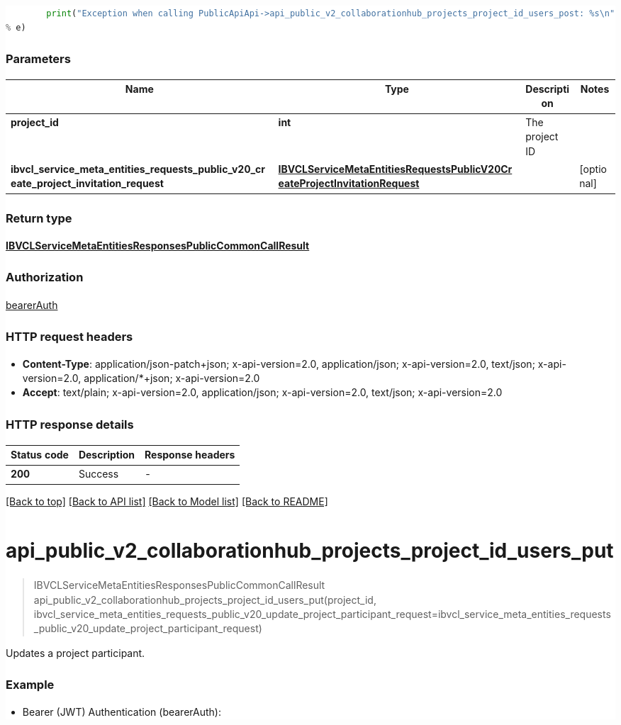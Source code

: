 ```python
        print("Exception when calling PublicApiApi->api_public_v2_collaborationhub_projects_project_id_users_post: %s\n" % e)
```



### Parameters


Name | Type | Description  | Notes
------------- | ------------- | ------------- | -------------
 **project_id** | **int**| The project ID | 
 **ibvcl_service_meta_entities_requests_public_v20_create_project_invitation_request** | [**IBVCLServiceMetaEntitiesRequestsPublicV20CreateProjectInvitationRequest**](IBVCLServiceMetaEntitiesRequestsPublicV20CreateProjectInvitationRequest.md)|  | [optional] 

### Return type

[**IBVCLServiceMetaEntitiesResponsesPublicCommonCallResult**](IBVCLServiceMetaEntitiesResponsesPublicCommonCallResult.md)

### Authorization

[bearerAuth](../README.md#bearerAuth)

### HTTP request headers

 - **Content-Type**: application/json-patch+json; x-api-version=2.0, application/json; x-api-version=2.0, text/json; x-api-version=2.0, application/*+json; x-api-version=2.0
 - **Accept**: text/plain; x-api-version=2.0, application/json; x-api-version=2.0, text/json; x-api-version=2.0

### HTTP response details

| Status code | Description | Response headers |
|-------------|-------------|------------------|
**200** | Success |  -  |

[[Back to top]](#) [[Back to API list]](../README.md#documentation-for-api-endpoints) [[Back to Model list]](../README.md#documentation-for-models) [[Back to README]](../README.md)

# **api_public_v2_collaborationhub_projects_project_id_users_put**
> IBVCLServiceMetaEntitiesResponsesPublicCommonCallResult api_public_v2_collaborationhub_projects_project_id_users_put(project_id, ibvcl_service_meta_entities_requests_public_v20_update_project_participant_request=ibvcl_service_meta_entities_requests_public_v20_update_project_participant_request)

Updates a project participant.

### Example

* Bearer (JWT) Authentication (bearerAuth):
